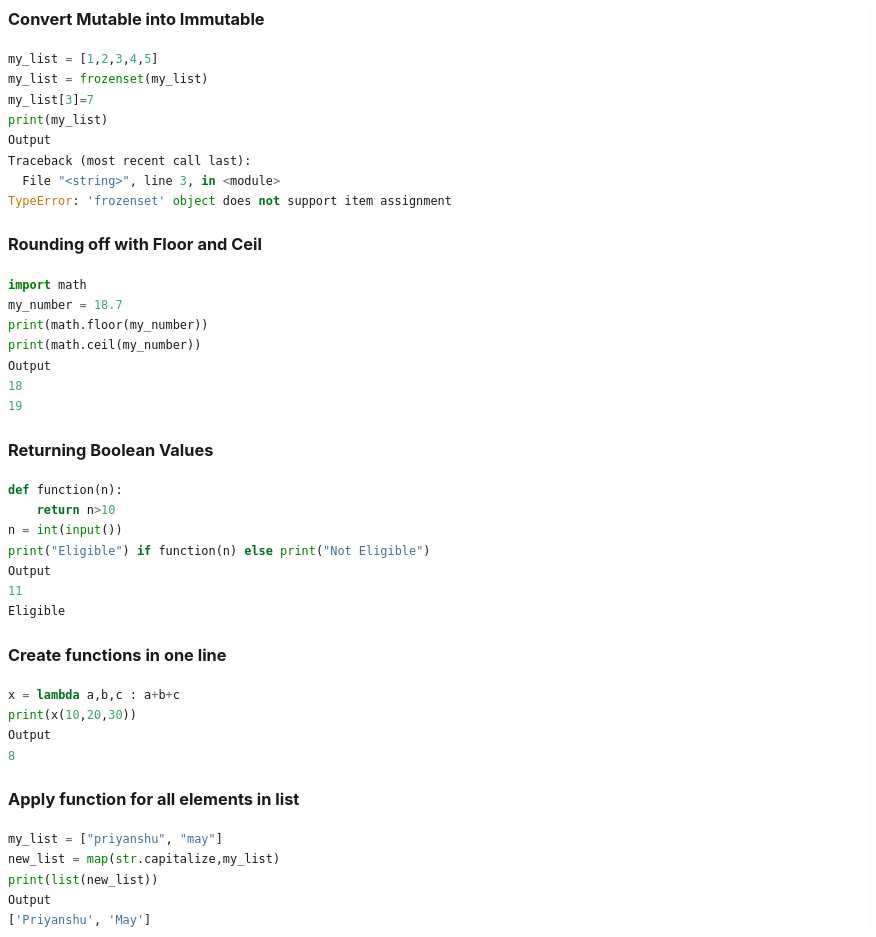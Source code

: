 ### Convert Mutable into Immutable

```python
my_list = [1,2,3,4,5]
my_list = frozenset(my_list)
my_list[3]=7
print(my_list)
Output
Traceback (most recent call last):
  File "<string>", line 3, in <module>
TypeError: 'frozenset' object does not support item assignment
```


### Rounding off with Floor and Ceil

```python
import math
my_number = 18.7
print(math.floor(my_number))
print(math.ceil(my_number))
Output
18
19
```

### Returning Boolean Values


```python
def function(n):
    return n>10
n = int(input())
print("Eligible") if function(n) else print("Not Eligible")
Output
11
Eligible
```

### Create functions in one line


```python
x = lambda a,b,c : a+b+c
print(x(10,20,30))
Output
8
```

### Apply function for all elements in list


```python
my_list = ["priyanshu", "may"]
new_list = map(str.capitalize,my_list)
print(list(new_list))
Output
['Priyanshu', 'May']
```
